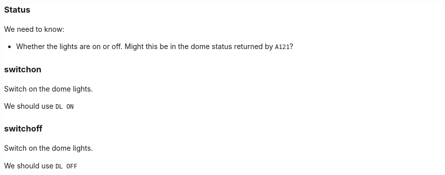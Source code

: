 ### Status

We need to know:

- Whether the lights are on or off. Might this be in the dome status returned by `A121`?

### switchon

Switch on the dome lights.

We should use `DL ON`

### switchoff

Switch on the dome lights.

We should use `DL OFF`
